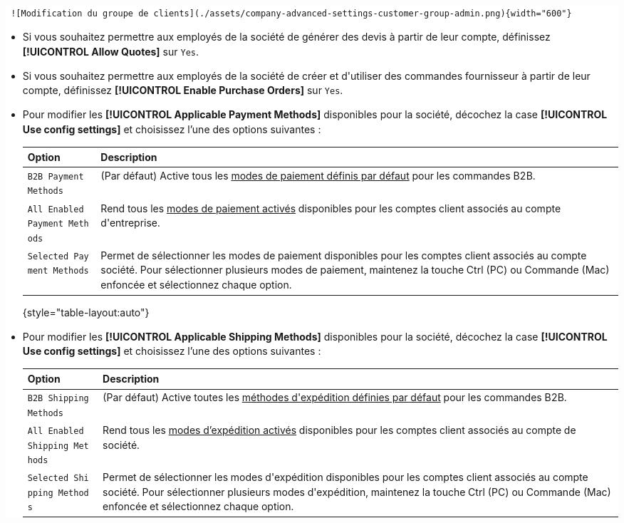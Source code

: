      ![Modification du groupe de clients](./assets/company-advanced-settings-customer-group-admin.png){width="600"}

   * Si vous souhaitez permettre aux employés de la société de générer des devis à partir de leur compte, définissez **[!UICONTROL Allow Quotes]** sur `Yes`.

   * Si vous souhaitez permettre aux employés de la société de créer et d&#39;utiliser des commandes fournisseur à partir de leur compte, définissez **[!UICONTROL Enable Purchase Orders]** sur `Yes`.

   * Pour modifier les **[!UICONTROL Applicable Payment Methods]** disponibles pour la société, décochez la case **[!UICONTROL Use config settings]** et choisissez l’une des options suivantes :

     | Option | Description |
     |-------------------------------|-----------------------------------------------------------------------------------------------------------------------------------------------------------------------------------------------------------------------------------------|
     | `B2B Payment Methods` | (Par défaut) Active tous les [modes de paiement définis par défaut](../configuration-reference/general/b2b-features.md#default-b2b-payment-methods) pour les commandes B2B. |
     | `All Enabled Payment Methods` | Rend tous les [modes de paiement activés](../configuration-reference/sales/payment-methods.md) disponibles pour les comptes client associés au compte d&#39;entreprise. |
     | `Selected Payment Methods` | Permet de sélectionner les modes de paiement disponibles pour les comptes client associés au compte société. Pour sélectionner plusieurs modes de paiement, maintenez la touche Ctrl (PC) ou Commande (Mac) enfoncée et sélectionnez chaque option. |

     {style="table-layout:auto"}

   * Pour modifier les **[!UICONTROL Applicable Shipping Methods]** disponibles pour la société, décochez la case **[!UICONTROL Use config settings]** et choisissez l’une des options suivantes :

     | Option | Description |
     |--------------------------------|----------------------------------------------------------------------------------------------------------------------------------------------------------------------------------------------------------------------------------------------------|
     | `B2B Shipping Methods` | (Par défaut) Active toutes les [méthodes d&#39;expédition définies par défaut](../configuration-reference/general/b2b-features.md#default-b2b-shipping-methods) pour les commandes B2B. |
     | `All Enabled Shipping Methods` | Rend tous les [modes d’expédition activés](../configuration-reference/sales/delivery-methods.md) disponibles pour les comptes client associés au compte de société. |
     | `Selected Shipping Methods` | Permet de sélectionner les modes d&#39;expédition disponibles pour les comptes client associés au compte société. Pour sélectionner plusieurs modes d&#39;expédition, maintenez la touche Ctrl (PC) ou Commande (Mac) enfoncée et sélectionnez chaque option. |
